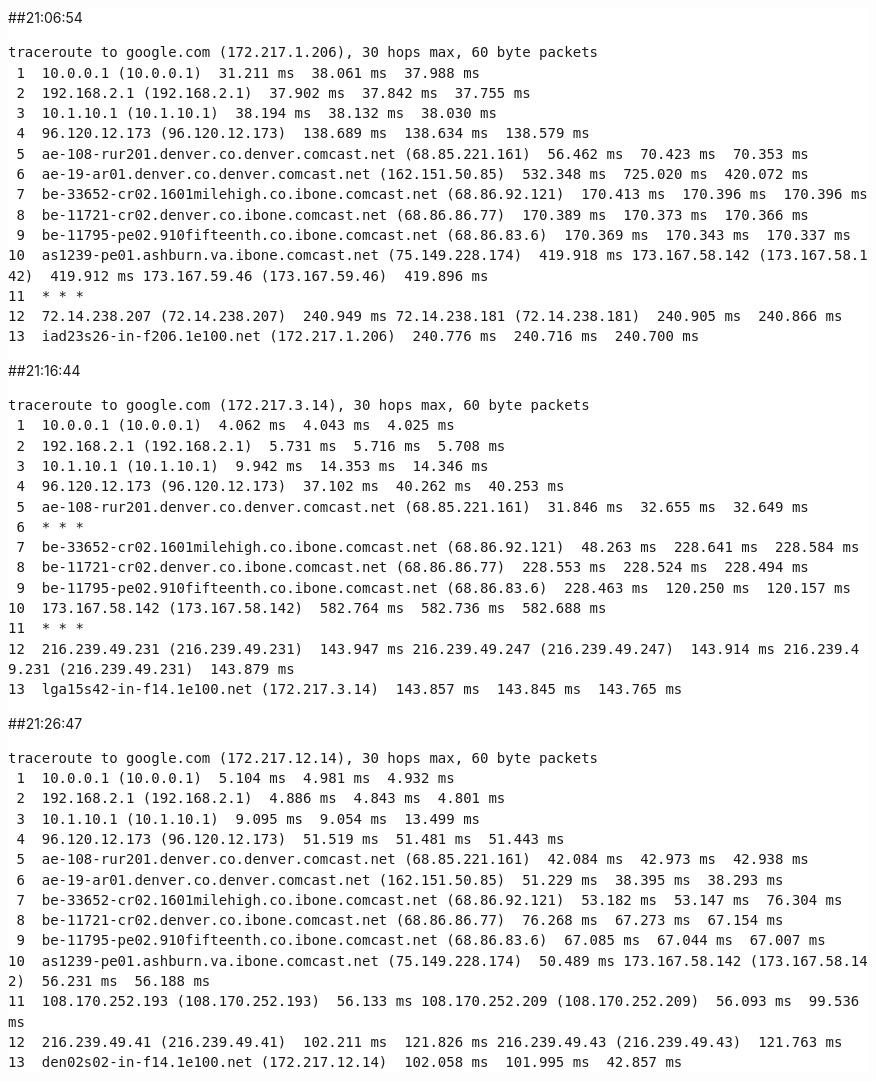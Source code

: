 ##21:06:54

<p><pre><samp>traceroute to google.com (172.217.1.206), 30 hops max, 60 byte packets
 1  10.0.0.1 (10.0.0.1)  31.211 ms  38.061 ms  37.988 ms
 2  192.168.2.1 (192.168.2.1)  37.902 ms  37.842 ms  37.755 ms
 3  10.1.10.1 (10.1.10.1)  38.194 ms  38.132 ms  38.030 ms
 4  96.120.12.173 (96.120.12.173)  138.689 ms  138.634 ms  138.579 ms
 5  ae-108-rur201.denver.co.denver.comcast.net (68.85.221.161)  56.462 ms  70.423 ms  70.353 ms
 6  ae-19-ar01.denver.co.denver.comcast.net (162.151.50.85)  532.348 ms  725.020 ms  420.072 ms
 7  be-33652-cr02.1601milehigh.co.ibone.comcast.net (68.86.92.121)  170.413 ms  170.396 ms  170.396 ms
 8  be-11721-cr02.denver.co.ibone.comcast.net (68.86.86.77)  170.389 ms  170.373 ms  170.366 ms
 9  be-11795-pe02.910fifteenth.co.ibone.comcast.net (68.86.83.6)  170.369 ms  170.343 ms  170.337 ms
10  as1239-pe01.ashburn.va.ibone.comcast.net (75.149.228.174)  419.918 ms 173.167.58.142 (173.167.58.142)  419.912 ms 173.167.59.46 (173.167.59.46)  419.896 ms
11  * * *
12  72.14.238.207 (72.14.238.207)  240.949 ms 72.14.238.181 (72.14.238.181)  240.905 ms  240.866 ms
13  iad23s26-in-f206.1e100.net (172.217.1.206)  240.776 ms  240.716 ms  240.700 ms</samp></pre></p>

##21:16:44

<p><pre><samp>traceroute to google.com (172.217.3.14), 30 hops max, 60 byte packets
 1  10.0.0.1 (10.0.0.1)  4.062 ms  4.043 ms  4.025 ms
 2  192.168.2.1 (192.168.2.1)  5.731 ms  5.716 ms  5.708 ms
 3  10.1.10.1 (10.1.10.1)  9.942 ms  14.353 ms  14.346 ms
 4  96.120.12.173 (96.120.12.173)  37.102 ms  40.262 ms  40.253 ms
 5  ae-108-rur201.denver.co.denver.comcast.net (68.85.221.161)  31.846 ms  32.655 ms  32.649 ms
 6  * * *
 7  be-33652-cr02.1601milehigh.co.ibone.comcast.net (68.86.92.121)  48.263 ms  228.641 ms  228.584 ms
 8  be-11721-cr02.denver.co.ibone.comcast.net (68.86.86.77)  228.553 ms  228.524 ms  228.494 ms
 9  be-11795-pe02.910fifteenth.co.ibone.comcast.net (68.86.83.6)  228.463 ms  120.250 ms  120.157 ms
10  173.167.58.142 (173.167.58.142)  582.764 ms  582.736 ms  582.688 ms
11  * * *
12  216.239.49.231 (216.239.49.231)  143.947 ms 216.239.49.247 (216.239.49.247)  143.914 ms 216.239.49.231 (216.239.49.231)  143.879 ms
13  lga15s42-in-f14.1e100.net (172.217.3.14)  143.857 ms  143.845 ms  143.765 ms</samp></pre></p>

##21:26:47

<p><pre><samp>traceroute to google.com (172.217.12.14), 30 hops max, 60 byte packets
 1  10.0.0.1 (10.0.0.1)  5.104 ms  4.981 ms  4.932 ms
 2  192.168.2.1 (192.168.2.1)  4.886 ms  4.843 ms  4.801 ms
 3  10.1.10.1 (10.1.10.1)  9.095 ms  9.054 ms  13.499 ms
 4  96.120.12.173 (96.120.12.173)  51.519 ms  51.481 ms  51.443 ms
 5  ae-108-rur201.denver.co.denver.comcast.net (68.85.221.161)  42.084 ms  42.973 ms  42.938 ms
 6  ae-19-ar01.denver.co.denver.comcast.net (162.151.50.85)  51.229 ms  38.395 ms  38.293 ms
 7  be-33652-cr02.1601milehigh.co.ibone.comcast.net (68.86.92.121)  53.182 ms  53.147 ms  76.304 ms
 8  be-11721-cr02.denver.co.ibone.comcast.net (68.86.86.77)  76.268 ms  67.273 ms  67.154 ms
 9  be-11795-pe02.910fifteenth.co.ibone.comcast.net (68.86.83.6)  67.085 ms  67.044 ms  67.007 ms
10  as1239-pe01.ashburn.va.ibone.comcast.net (75.149.228.174)  50.489 ms 173.167.58.142 (173.167.58.142)  56.231 ms  56.188 ms
11  108.170.252.193 (108.170.252.193)  56.133 ms 108.170.252.209 (108.170.252.209)  56.093 ms  99.536 ms
12  216.239.49.41 (216.239.49.41)  102.211 ms  121.826 ms 216.239.49.43 (216.239.49.43)  121.763 ms
13  den02s02-in-f14.1e100.net (172.217.12.14)  102.058 ms  101.995 ms  42.857 ms</samp></pre></p>
